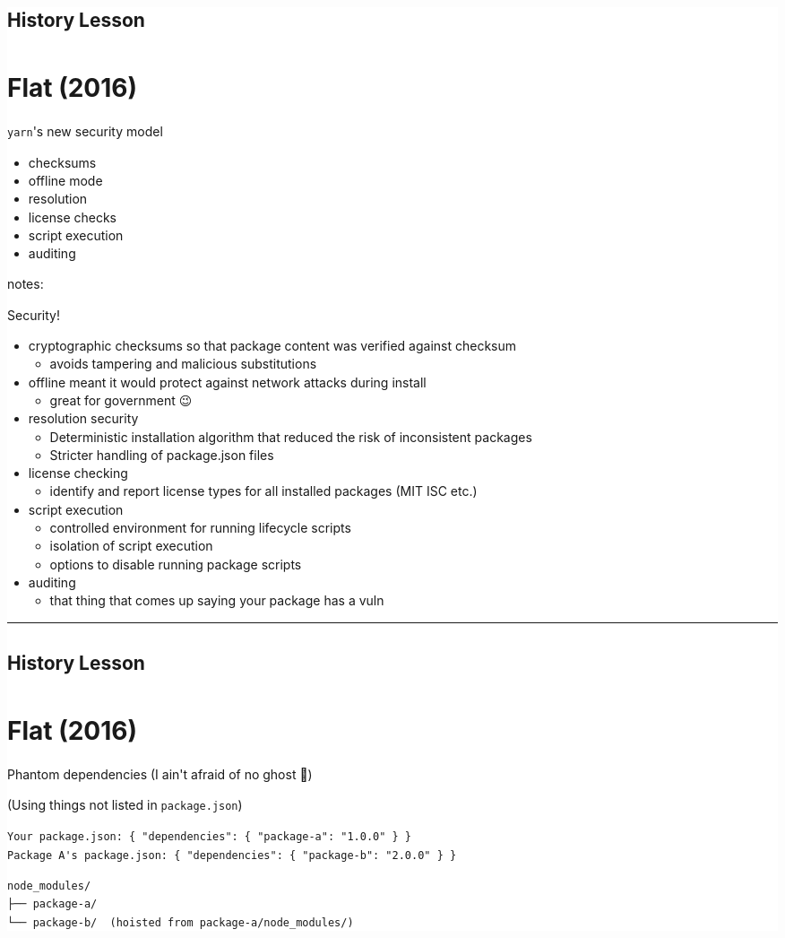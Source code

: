 

## History Lesson
# Flat (2016)

`yarn`'s new security model
+ checksums
+ offline mode
+ resolution
+ license checks
+ script execution
+ auditing

notes:

Security!
- cryptographic checksums so that package content was verified against checksum 
	- avoids tampering and malicious substitutions
- offline meant it would protect against network attacks during install
	- great for government 😉
- resolution security
	- Deterministic installation algorithm that reduced the risk of inconsistent packages
	- Stricter handling of package.json files
- license checking
	- identify and report license types for all installed packages (MIT ISC etc.)
- script execution
	- controlled environment for running lifecycle scripts
	- isolation of script execution
	- options to disable running package scripts
- auditing
	- that thing that comes up saying your package has a vuln

---


## History Lesson
# Flat (2016)

Phantom dependencies (I ain't afraid of no ghost 👻)

(Using things not listed in `package.json`)

```
Your package.json: { "dependencies": { "package-a": "1.0.0" } }
Package A's package.json: { "dependencies": { "package-b": "2.0.0" } }
```

```
node_modules/
├── package-a/
└── package-b/  (hoisted from package-a/node_modules/)
```
